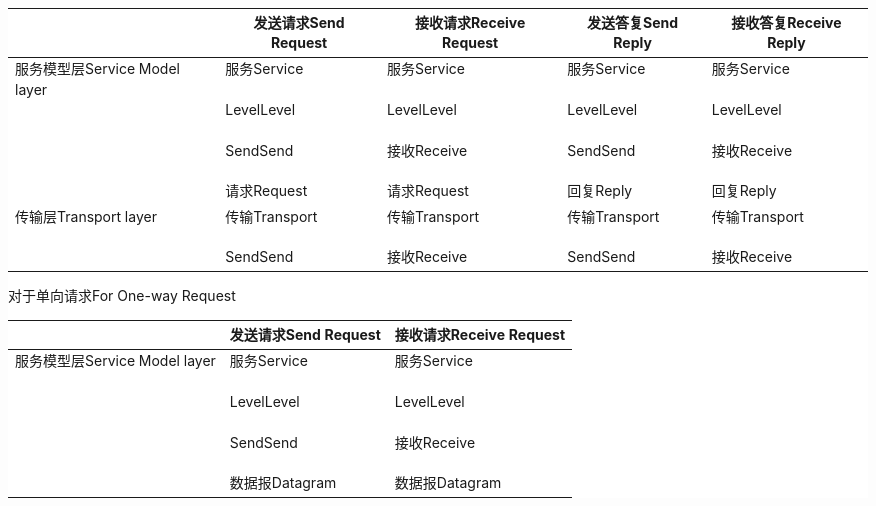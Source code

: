 ||<span data-ttu-id="fc555-183">发送请求</span><span class="sxs-lookup"><span data-stu-id="fc555-183">Send Request</span></span>|<span data-ttu-id="fc555-184">接收请求</span><span class="sxs-lookup"><span data-stu-id="fc555-184">Receive Request</span></span>|<span data-ttu-id="fc555-185">发送答复</span><span class="sxs-lookup"><span data-stu-id="fc555-185">Send Reply</span></span>|<span data-ttu-id="fc555-186">接收答复</span><span class="sxs-lookup"><span data-stu-id="fc555-186">Receive Reply</span></span>|
|-|------------------|---------------------|----------------|-------------------|
|<span data-ttu-id="fc555-187">服务模型层</span><span class="sxs-lookup"><span data-stu-id="fc555-187">Service Model layer</span></span>|<span data-ttu-id="fc555-188">服务</span><span class="sxs-lookup"><span data-stu-id="fc555-188">Service</span></span><br /><br /> <span data-ttu-id="fc555-189">Level</span><span class="sxs-lookup"><span data-stu-id="fc555-189">Level</span></span><br /><br /> <span data-ttu-id="fc555-190">Send</span><span class="sxs-lookup"><span data-stu-id="fc555-190">Send</span></span><br /><br /> <span data-ttu-id="fc555-191">请求</span><span class="sxs-lookup"><span data-stu-id="fc555-191">Request</span></span>|<span data-ttu-id="fc555-192">服务</span><span class="sxs-lookup"><span data-stu-id="fc555-192">Service</span></span><br /><br /> <span data-ttu-id="fc555-193">Level</span><span class="sxs-lookup"><span data-stu-id="fc555-193">Level</span></span><br /><br /> <span data-ttu-id="fc555-194">接收</span><span class="sxs-lookup"><span data-stu-id="fc555-194">Receive</span></span><br /><br /> <span data-ttu-id="fc555-195">请求</span><span class="sxs-lookup"><span data-stu-id="fc555-195">Request</span></span>|<span data-ttu-id="fc555-196">服务</span><span class="sxs-lookup"><span data-stu-id="fc555-196">Service</span></span><br /><br /> <span data-ttu-id="fc555-197">Level</span><span class="sxs-lookup"><span data-stu-id="fc555-197">Level</span></span><br /><br /> <span data-ttu-id="fc555-198">Send</span><span class="sxs-lookup"><span data-stu-id="fc555-198">Send</span></span><br /><br /> <span data-ttu-id="fc555-199">回复</span><span class="sxs-lookup"><span data-stu-id="fc555-199">Reply</span></span>|<span data-ttu-id="fc555-200">服务</span><span class="sxs-lookup"><span data-stu-id="fc555-200">Service</span></span><br /><br /> <span data-ttu-id="fc555-201">Level</span><span class="sxs-lookup"><span data-stu-id="fc555-201">Level</span></span><br /><br /> <span data-ttu-id="fc555-202">接收</span><span class="sxs-lookup"><span data-stu-id="fc555-202">Receive</span></span><br /><br /> <span data-ttu-id="fc555-203">回复</span><span class="sxs-lookup"><span data-stu-id="fc555-203">Reply</span></span>|
|<span data-ttu-id="fc555-204">传输层</span><span class="sxs-lookup"><span data-stu-id="fc555-204">Transport layer</span></span>|<span data-ttu-id="fc555-205">传输</span><span class="sxs-lookup"><span data-stu-id="fc555-205">Transport</span></span><br /><br /> <span data-ttu-id="fc555-206">Send</span><span class="sxs-lookup"><span data-stu-id="fc555-206">Send</span></span>|<span data-ttu-id="fc555-207">传输</span><span class="sxs-lookup"><span data-stu-id="fc555-207">Transport</span></span><br /><br /> <span data-ttu-id="fc555-208">接收</span><span class="sxs-lookup"><span data-stu-id="fc555-208">Receive</span></span>|<span data-ttu-id="fc555-209">传输</span><span class="sxs-lookup"><span data-stu-id="fc555-209">Transport</span></span><br /><br /> <span data-ttu-id="fc555-210">Send</span><span class="sxs-lookup"><span data-stu-id="fc555-210">Send</span></span>|<span data-ttu-id="fc555-211">传输</span><span class="sxs-lookup"><span data-stu-id="fc555-211">Transport</span></span><br /><br /> <span data-ttu-id="fc555-212">接收</span><span class="sxs-lookup"><span data-stu-id="fc555-212">Receive</span></span>|

<span data-ttu-id="fc555-213">对于单向请求</span><span class="sxs-lookup"><span data-stu-id="fc555-213">For One-way Request</span></span>

||<span data-ttu-id="fc555-214">发送请求</span><span class="sxs-lookup"><span data-stu-id="fc555-214">Send Request</span></span>|<span data-ttu-id="fc555-215">接收请求</span><span class="sxs-lookup"><span data-stu-id="fc555-215">Receive Request</span></span>|
|-|------------------|---------------------|
|<span data-ttu-id="fc555-216">服务模型层</span><span class="sxs-lookup"><span data-stu-id="fc555-216">Service Model layer</span></span>|<span data-ttu-id="fc555-217">服务</span><span class="sxs-lookup"><span data-stu-id="fc555-217">Service</span></span><br /><br /> <span data-ttu-id="fc555-218">Level</span><span class="sxs-lookup"><span data-stu-id="fc555-218">Level</span></span><br /><br /> <span data-ttu-id="fc555-219">Send</span><span class="sxs-lookup"><span data-stu-id="fc555-219">Send</span></span><br /><br /> <span data-ttu-id="fc555-220">数据报</span><span class="sxs-lookup"><span data-stu-id="fc555-220">Datagram</span></span>|<span data-ttu-id="fc555-221">服务</span><span class="sxs-lookup"><span data-stu-id="fc555-221">Service</span></span><br /><br /> <span data-ttu-id="fc555-222">Level</span><span class="sxs-lookup"><span data-stu-id="fc555-222">Level</span></span><br /><br /> <span data-ttu-id="fc555-223">接收</span><span class="sxs-lookup"><span data-stu-id="fc555-223">Receive</span></span><br /><br /> <span data-ttu-id="fc555-224">数据报</span><span class="sxs-lookup"><span data-stu-id="fc555-224">Datagram</span></span>|